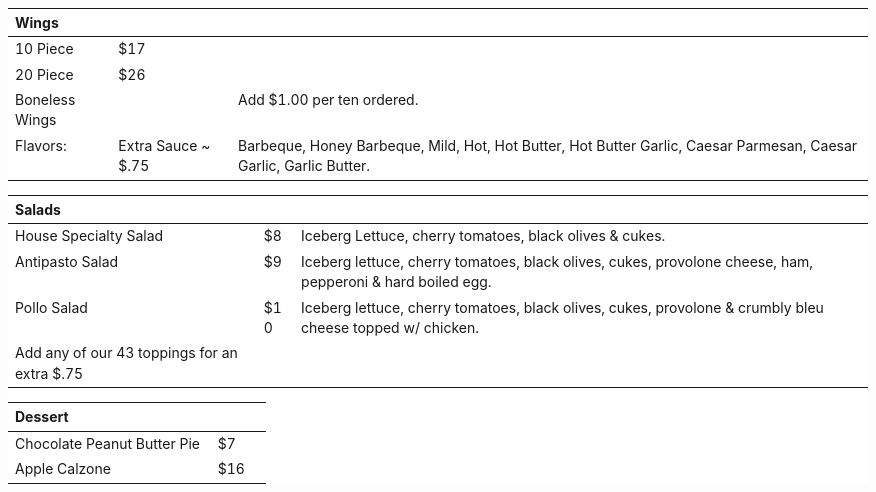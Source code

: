 | Wings | | |
| :--- | :--- | :---|
| 10 Piece | $17 | |
| 20 Piece | $26 | |
| Boneless Wings | | Add $1.00 per ten ordered. |
| Flavors: | Extra Sauce ~ $.75 | Barbeque, Honey Barbeque, Mild, Hot, Hot Butter, Hot Butter Garlic, Caesar Parmesan, Caesar Garlic, Garlic Butter. |

| Salads | | |
| :--- | :--- | :---|
| House Specialty Salad | $8 | Iceberg Lettuce, cherry tomatoes, black olives & cukes. |
| Antipasto Salad | $9 | Iceberg lettuce, cherry tomatoes, black olives, cukes, provolone cheese, ham, pepperoni & hard boiled egg. |
| Pollo Salad | $10 | Iceberg lettuce, cherry tomatoes, black olives, cukes, provolone & crumbly bleu cheese topped w/ chicken. |
| Add any of our 43 toppings for an extra $.75 | | |

| Dessert | | |
| :--- | :--- | :---|
| Chocolate Peanut Butter Pie | $7 | |
| Apple Calzone | $16 | |
